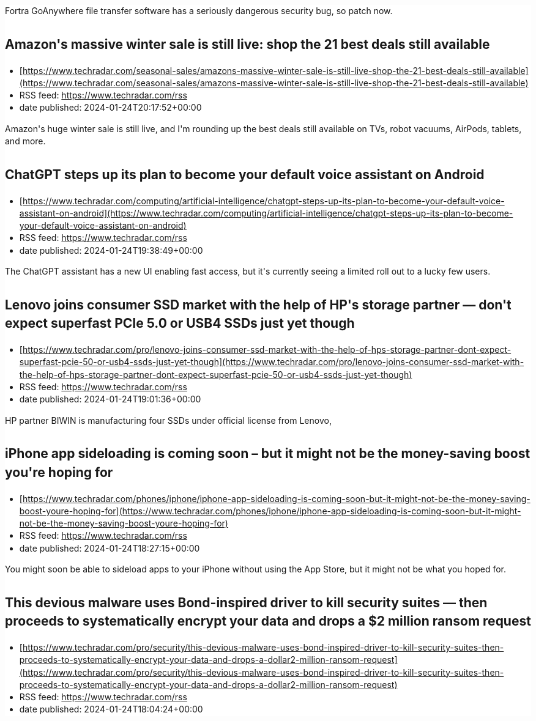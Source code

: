 Fortra GoAnywhere file transfer software has a seriously dangerous security bug, so patch now.

## Amazon's massive winter sale is still live: shop the 21 best deals still available
 - [https://www.techradar.com/seasonal-sales/amazons-massive-winter-sale-is-still-live-shop-the-21-best-deals-still-available](https://www.techradar.com/seasonal-sales/amazons-massive-winter-sale-is-still-live-shop-the-21-best-deals-still-available)
 - RSS feed: https://www.techradar.com/rss
 - date published: 2024-01-24T20:17:52+00:00

Amazon's huge winter sale is still live, and I'm rounding up the best deals still available on TVs, robot vacuums, AirPods, tablets, and more.

## ChatGPT steps up its plan to become your default voice assistant on Android
 - [https://www.techradar.com/computing/artificial-intelligence/chatgpt-steps-up-its-plan-to-become-your-default-voice-assistant-on-android](https://www.techradar.com/computing/artificial-intelligence/chatgpt-steps-up-its-plan-to-become-your-default-voice-assistant-on-android)
 - RSS feed: https://www.techradar.com/rss
 - date published: 2024-01-24T19:38:49+00:00

The ChatGPT assistant has a new UI enabling fast access, but it's currently seeing a limited roll out to a lucky few users.

## Lenovo joins consumer SSD market with the help of HP's storage partner — don't expect superfast PCIe 5.0 or USB4 SSDs just yet though
 - [https://www.techradar.com/pro/lenovo-joins-consumer-ssd-market-with-the-help-of-hps-storage-partner-dont-expect-superfast-pcie-50-or-usb4-ssds-just-yet-though](https://www.techradar.com/pro/lenovo-joins-consumer-ssd-market-with-the-help-of-hps-storage-partner-dont-expect-superfast-pcie-50-or-usb4-ssds-just-yet-though)
 - RSS feed: https://www.techradar.com/rss
 - date published: 2024-01-24T19:01:36+00:00

HP partner BIWIN is manufacturing four SSDs under official license from Lenovo,

## iPhone app sideloading is coming soon – but it might not be the money-saving boost you're hoping for
 - [https://www.techradar.com/phones/iphone/iphone-app-sideloading-is-coming-soon-but-it-might-not-be-the-money-saving-boost-youre-hoping-for](https://www.techradar.com/phones/iphone/iphone-app-sideloading-is-coming-soon-but-it-might-not-be-the-money-saving-boost-youre-hoping-for)
 - RSS feed: https://www.techradar.com/rss
 - date published: 2024-01-24T18:27:15+00:00

You might soon be able to sideload apps to your iPhone without using the App Store, but it might not be what you hoped for.

## This devious malware uses Bond-inspired driver to kill security suites — then proceeds to systematically encrypt your data and drops a $2 million ransom request
 - [https://www.techradar.com/pro/security/this-devious-malware-uses-bond-inspired-driver-to-kill-security-suites-then-proceeds-to-systematically-encrypt-your-data-and-drops-a-dollar2-million-ransom-request](https://www.techradar.com/pro/security/this-devious-malware-uses-bond-inspired-driver-to-kill-security-suites-then-proceeds-to-systematically-encrypt-your-data-and-drops-a-dollar2-million-ransom-request)
 - RSS feed: https://www.techradar.com/rss
 - date published: 2024-01-24T18:04:24+00:00
